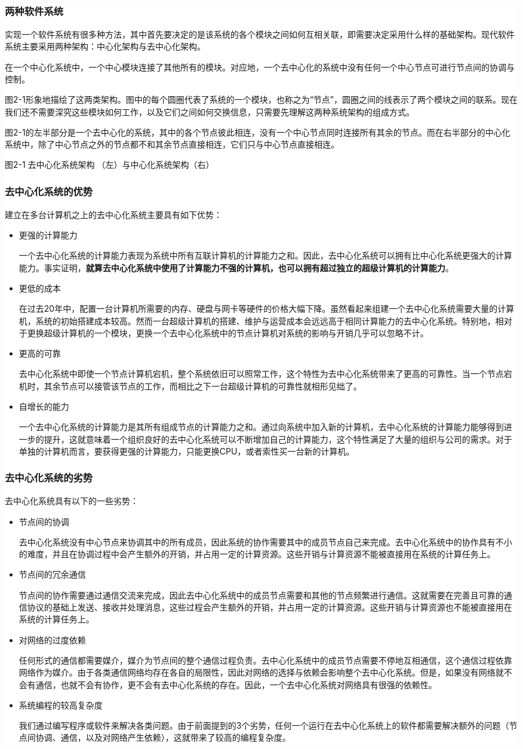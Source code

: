### 两种软件系统

实现一个软件系统有很多种方法，其中首先要决定的是该系统的各个模块之间如何互相关联，即需要决定采用什么样的基础架构。现代软件系统主要采用两种架构：中心化架构与去中心化架构。

在一个中心化系统中，一个中心模块连接了其他所有的模块。对应地，一个去中心化的系统中没有任何一个中心节点可进行节点间的协调与控制。

图2-1形象地描绘了这两类架构。图中的每个圆圈代表了系统的一个模块，也称之为“节点”，圆圈之间的线表示了两个模块之间的联系。现在我们还不需要深究这些模块如何工作，以及它们之间如何交换信息，只需要先理解这两种系统架构的组成方式。

图2-1的左半部分是一个去中心化的系统，其中的各个节点彼此相连，没有一个中心节点同时连接所有其余的节点。而在右半部分的中心化系统中，除了中心节点之外的节点都不和其余节点直接相连，它们只与中心节点直接相连。

图2-1 去中心化系统架构 （左）与中心化系统架构（右）

### 去中心化系统的优势

建立在多台计算机之上的去中心化系统主要具有如下优势：

- 更强的计算能力

  一个去中心化系统的计算能力表现为系统中所有互联计算机的计算能力之和。因此，去中心化系统可以拥有比中心化系统更强大的计算能力。事实证明，**就算去中心化系统中使用了计算能力不强的计算机，也可以拥有超过独立的超级计算机的计算能力**。

- 更低的成本

  在过去20年中，配置一台计算机所需要的内存、硬盘与网卡等硬件的价格大幅下降。虽然看起来组建一个去中心化系统需要大量的计算机，系统的初始搭建成本较高。然而一台超级计算机的搭建、维护与运营成本会远远高于相同计算能力的去中心化系统。特别地，相对于更换超级计算机的一个模块，更换一个去中心化系统中的节点计算机对系统的影响与开销几乎可以忽略不计。

- 更高的可靠

  去中心化系统中即使一个节点计算机宕机，整个系统依旧可以照常工作，这个特性为去中心化系统带来了更高的可靠性。当一个节点宕机时，其余节点可以接管该节点的工作，而相比之下一台超级计算机的可靠性就相形见绌了。

- 自增长的能力

  一个去中心化系统的计算能力是其所有组成节点的计算能力之和。通过向系统中加入新的计算机，去中心化系统的计算能力能够得到进一步的提升，这就意味着一个组织良好的去中心化系统可以不断增加自己的计算能力，这个特性满足了大量的组织与公司的需求。对于单独的计算机而言，要获得更强的计算能力，只能更换CPU，或者索性买一台新的计算机。


### 去中心化系统的劣势

去中心化系统具有以下的一些劣势：

- 节点间的协调

  去中心化系统没有中心节点来协调其中的所有成员，因此系统的协作需要其中的成员节点自己来完成。去中心化系统中的协作具有不小的难度，并且在协调过程中会产生额外的开销，并占用一定的计算资源。这些开销与计算资源不能被直接用在系统的计算任务上。

- 节点间的冗余通信

  节点间的协作需要通过通信交流来完成，因此去中心化系统中的成员节点需要和其他的节点频繁进行通信。这就需要在完善且可靠的通信协议的基础上发送、接收并处理消息，这些过程会产生额外的开销，并占用一定的计算资源。这些开销与计算资源也不能被直接用在系统的计算任务上。

- 对网络的过度依赖

  任何形式的通信都需要媒介，媒介为节点间的整个通信过程负责。去中心化系统中的成员节点需要不停地互相通信，这个通信过程依靠网络作为媒介。由于各类通信网络均存在各自的局限性，因此对网络的选择与依赖会影响整个去中心化系统。但是，如果没有网络就不会有通信，也就不会有协作，更不会有去中心化系统的存在。因此，一个去中心化系统对网络具有很强的依赖性。

- 系统编程的较高复杂度

  我们通过编写程序或软件来解决各类问题。由于前面提到的3个劣势，任何一个运行在去中心化系统上的软件都需要解决额外的问题（节点间协调、通信，以及对网络产生依赖），这就带来了较高的编程复杂度。
